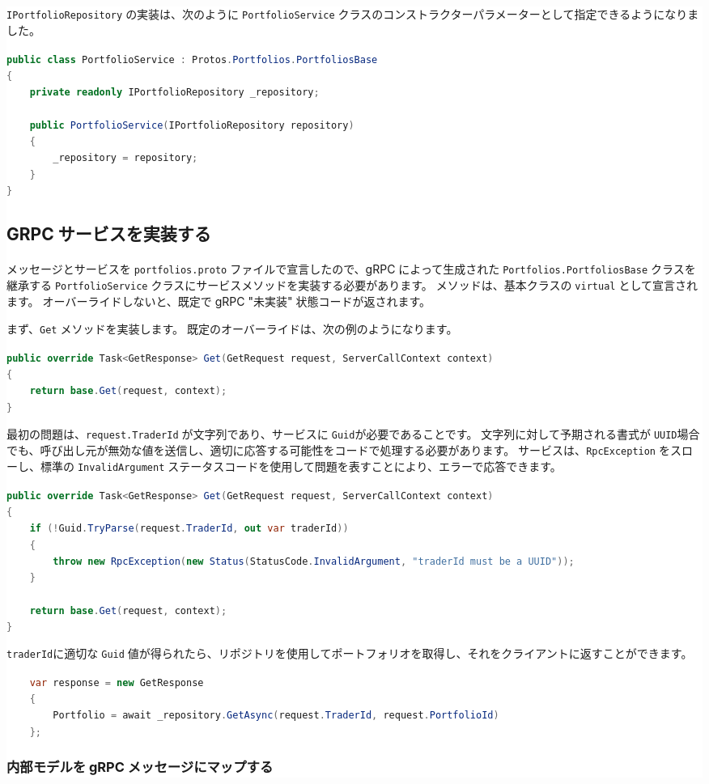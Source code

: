`IPortfolioRepository` の実装は、次のように `PortfolioService` クラスのコンストラクターパラメーターとして指定できるようになりました。

```csharp
public class PortfolioService : Protos.Portfolios.PortfoliosBase
{
    private readonly IPortfolioRepository _repository;

    public PortfolioService(IPortfolioRepository repository)
    {
        _repository = repository;
    }
}
```

## <a name="implement-the-grpc-service"></a>GRPC サービスを実装する

メッセージとサービスを `portfolios.proto` ファイルで宣言したので、gRPC によって生成された `Portfolios.PortfoliosBase` クラスを継承する `PortfolioService` クラスにサービスメソッドを実装する必要があります。 メソッドは、基本クラスの `virtual` として宣言されます。 オーバーライドしないと、既定で gRPC "未実装" 状態コードが返されます。

まず、`Get` メソッドを実装します。 既定のオーバーライドは、次の例のようになります。

```csharp
public override Task<GetResponse> Get(GetRequest request, ServerCallContext context)
{
    return base.Get(request, context);
}
```

最初の問題は、`request.TraderId` が文字列であり、サービスに `Guid`が必要であることです。 文字列に対して予期される書式が `UUID`場合でも、呼び出し元が無効な値を送信し、適切に応答する可能性をコードで処理する必要があります。 サービスは、`RpcException` をスローし、標準の `InvalidArgument` ステータスコードを使用して問題を表すことにより、エラーで応答できます。

```csharp
public override Task<GetResponse> Get(GetRequest request, ServerCallContext context)
{
    if (!Guid.TryParse(request.TraderId, out var traderId))
    {
        throw new RpcException(new Status(StatusCode.InvalidArgument, "traderId must be a UUID"));
    }

    return base.Get(request, context);
}
```

`traderId`に適切な `Guid` 値が得られたら、リポジトリを使用してポートフォリオを取得し、それをクライアントに返すことができます。

```csharp
    var response = new GetResponse
    {
        Portfolio = await _repository.GetAsync(request.TraderId, request.PortfolioId)
    };
```

### <a name="map-internal-models-to-grpc-messages"></a>内部モデルを gRPC メッセージにマップする
